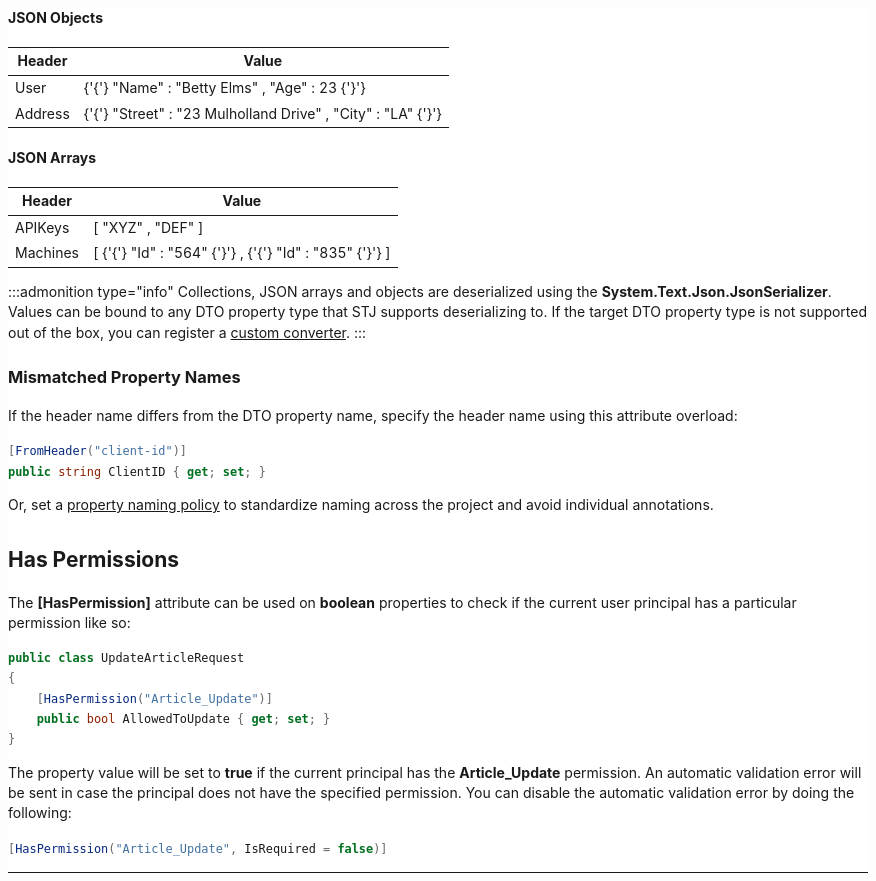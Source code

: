#### JSON Objects

| Header  | Value                                                        |
|---------|--------------------------------------------------------------|
| User    | {'{'} "Name" : "Betty Elms" , "Age" : 23 {'}'}               |
| Address | {'{'} "Street" : "23 Mulholland Drive" , "City" : "LA" {'}'} |

#### JSON Arrays

| Header   | Value                                                   |
|----------|---------------------------------------------------------|
| APIKeys  | [ "XYZ" , "DEF" ]                                       |
| Machines | [ {'{'} "Id" : "564" {'}'} , {'{'} "Id" : "835" {'}'} ] |

:::admonition type="info"
Collections, JSON arrays and objects are deserialized using the **System.Text.Json.JsonSerializer**. Values can be bound to any DTO property type that STJ supports deserializing to. If the target DTO property type is not supported out of the box, you can register a [custom converter](#custom-converters).
:::

### Mismatched Property Names

If the header name differs from the DTO property name, specify the header name using this attribute overload:

```cs
[FromHeader("client-id")]
public string ClientID { get; set; }
```

Or, set a [property naming policy](configuration-settings#unified-property-naming-policy) to standardize naming across the project and avoid individual annotations.

## Has Permissions

The **[HasPermission]** attribute can be used on **boolean** properties to check if the current user principal has a particular permission like so:

```cs |title=UpdateArticleRequest.cs
public class UpdateArticleRequest
{
    [HasPermission("Article_Update")]
    public bool AllowedToUpdate { get; set; }
}
```

The property value will be set to **true** if the current principal has the **Article_Update** permission. An automatic validation error will be sent in case the principal does not have the specified permission. You can disable the automatic validation error by doing the following:

```cs
[HasPermission("Article_Update", IsRequired = false)]
```

---